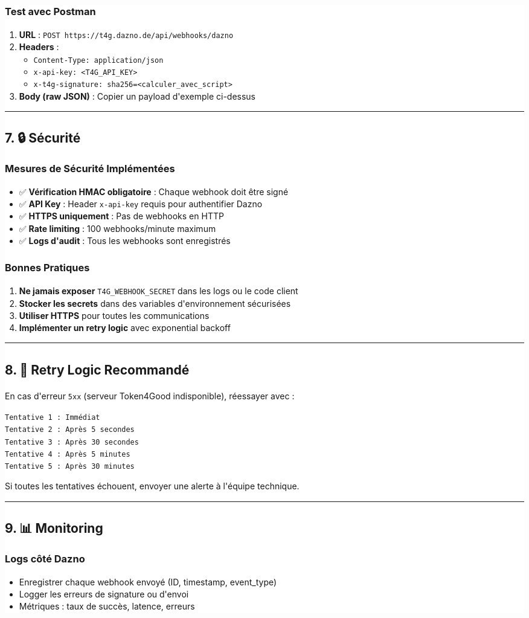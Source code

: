 ### Test avec Postman

1. **URL** : `POST https://t4g.dazno.de/api/webhooks/dazno`
2. **Headers** :
   - `Content-Type: application/json`
   - `x-api-key: <T4G_API_KEY>`
   - `x-t4g-signature: sha256=<calculer_avec_script>`
3. **Body (raw JSON)** : Copier un payload d'exemple ci-dessus

---

## 7. 🔒 Sécurité

### Mesures de Sécurité Implémentées

- ✅ **Vérification HMAC obligatoire** : Chaque webhook doit être signé
- ✅ **API Key** : Header `x-api-key` requis pour authentifier Dazno
- ✅ **HTTPS uniquement** : Pas de webhooks en HTTP
- ✅ **Rate limiting** : 100 webhooks/minute maximum
- ✅ **Logs d'audit** : Tous les webhooks sont enregistrés

### Bonnes Pratiques

1. **Ne jamais exposer** `T4G_WEBHOOK_SECRET` dans les logs ou le code client
2. **Stocker les secrets** dans des variables d'environnement sécurisées
3. **Utiliser HTTPS** pour toutes les communications
4. **Implémenter un retry logic** avec exponential backoff

---

## 8. 🔄 Retry Logic Recommandé

En cas d'erreur `5xx` (serveur Token4Good indisponible), réessayer avec :

```
Tentative 1 : Immédiat
Tentative 2 : Après 5 secondes
Tentative 3 : Après 30 secondes
Tentative 4 : Après 5 minutes
Tentative 5 : Après 30 minutes
```

Si toutes les tentatives échouent, envoyer une alerte à l'équipe technique.

---

## 9. 📊 Monitoring

### Logs côté Dazno

- Enregistrer chaque webhook envoyé (ID, timestamp, event_type)
- Logger les erreurs de signature ou d'envoi
- Métriques : taux de succès, latence, erreurs
